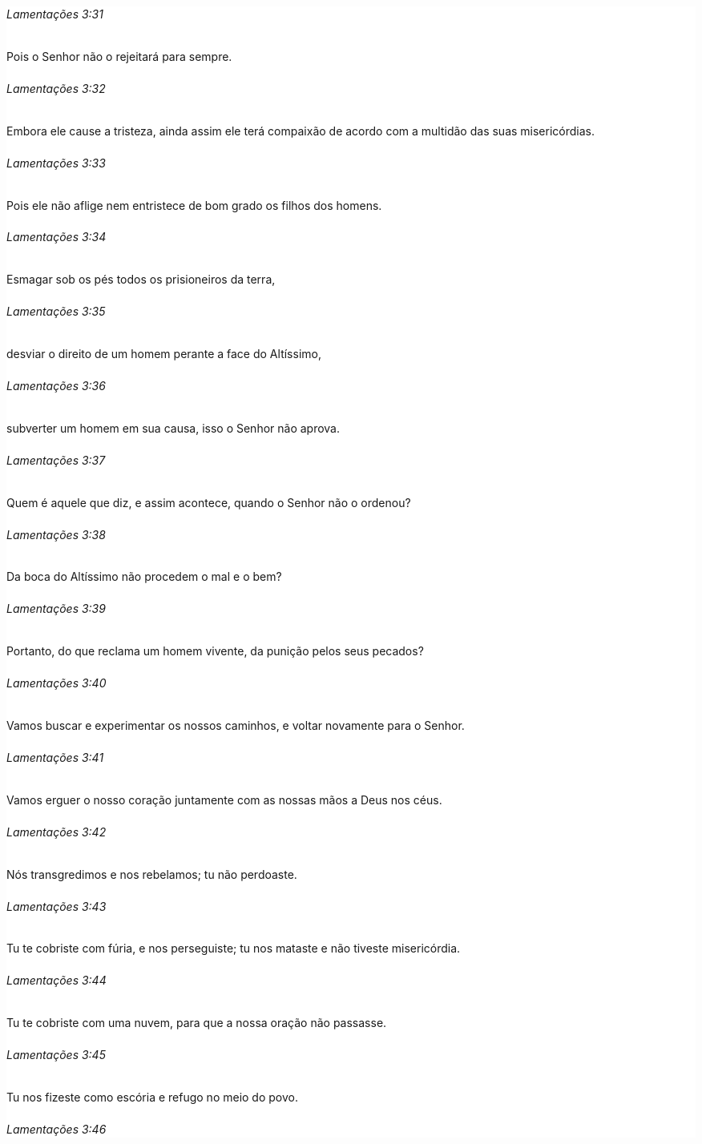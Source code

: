 ###### Lamentações 3:31

Pois o Senhor não o rejeitará para sempre.

###### Lamentações 3:32

Embora ele cause a tristeza, ainda assim ele terá compaixão de acordo com a multidão das suas misericórdias.

###### Lamentações 3:33

Pois ele não aflige nem entristece de bom grado os filhos dos homens.

###### Lamentações 3:34

Esmagar sob os pés todos os prisioneiros da terra,

###### Lamentações 3:35

desviar o direito de um homem perante a face do Altíssimo,

###### Lamentações 3:36

subverter um homem em sua causa, isso o Senhor não aprova.

###### Lamentações 3:37

Quem é aquele que diz, e assim acontece, quando o Senhor não o ordenou?

###### Lamentações 3:38

Da boca do Altíssimo não procedem o mal e o bem?

###### Lamentações 3:39

Portanto, do que reclama um homem vivente, da punição pelos seus pecados?

###### Lamentações 3:40

Vamos buscar e experimentar os nossos caminhos, e voltar novamente para o Senhor.

###### Lamentações 3:41

Vamos erguer o nosso coração juntamente com as nossas mãos a Deus nos céus.

###### Lamentações 3:42

Nós transgredimos e nos rebelamos; tu não perdoaste.

###### Lamentações 3:43

Tu te cobriste com fúria, e nos perseguiste; tu nos mataste e não tiveste misericórdia.

###### Lamentações 3:44

Tu te cobriste com uma nuvem, para que a nossa oração não passasse.

###### Lamentações 3:45

Tu nos fizeste como escória e refugo no meio do povo.

###### Lamentações 3:46
